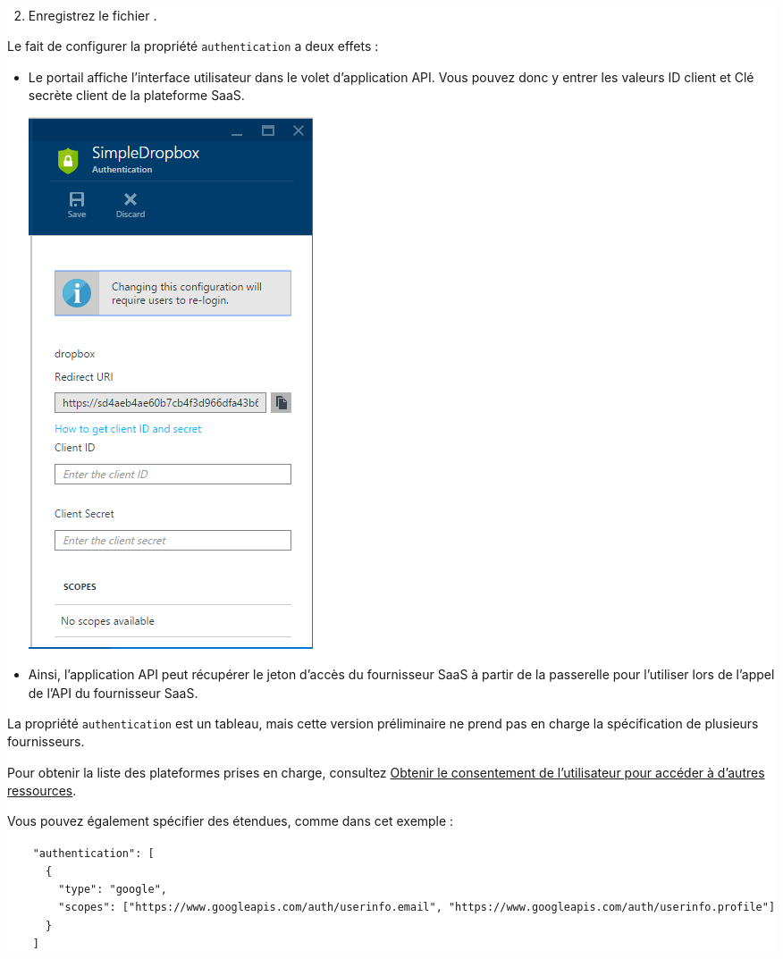 2. Enregistrez le fichier .

Le fait de configurer la propriété `authentication` a deux effets :

* Le portail affiche l’interface utilisateur dans le volet d’application API. Vous pouvez donc y entrer les valeurs ID client et Clé secrète client de la plateforme SaaS.

	![](./media/app-service-api-dotnet-connect-to-saas/authblade.png)

* Ainsi, l’application API peut récupérer le jeton d’accès du fournisseur SaaS à partir de la passerelle pour l’utiliser lors de l’appel de l’API du fournisseur SaaS.

La propriété `authentication` est un tableau, mais cette version préliminaire ne prend pas en charge la spécification de plusieurs fournisseurs.

Pour obtenir la liste des plateformes prises en charge, consultez [Obtenir le consentement de l’utilisateur pour accéder à d’autres ressources](../app-service/app-service-authentication-overview.md#obotosaas).

Vous pouvez également spécifier des étendues, comme dans cet exemple :

		"authentication": [
		  {
		    "type": "google",
		    "scopes": ["https://www.googleapis.com/auth/userinfo.email", "https://www.googleapis.com/auth/userinfo.profile"]
		  }
		]


[Azure preview portal]: https://portal.azure.com/
[Azure portal]: https://manage.windowsazure.com/
